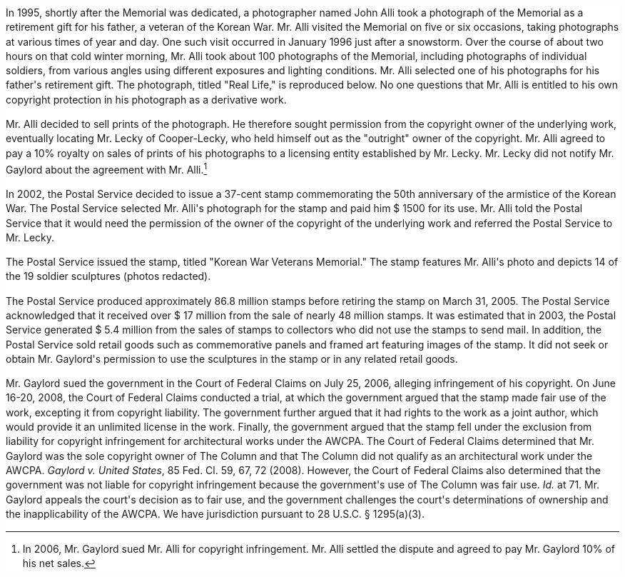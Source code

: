 In 1995, shortly after the Memorial was dedicated, a photographer named John
Alli took a photograph of the Memorial as a retirement gift for his father, a
veteran of the Korean War. Mr. Alli visited the Memorial on five or six
occasions, taking photographs at various times of year and day. One such visit
occurred in January 1996 just after a snowstorm. Over the course of about two
hours on that cold winter morning, Mr. Alli took about 100 photographs of the
Memorial, including photographs of individual soldiers, from various angles
using different exposures and lighting conditions. Mr. Alli selected one of his
photographs for his father's retirement gift. The photograph, titled "Real
Life," is reproduced below. No one questions that Mr. Alli is entitled to his
own copyright protection in his photograph as a derivative work.

Mr. Alli decided to sell prints of the photograph. He therefore sought
permission from the copyright owner of the underlying work, eventually locating
Mr. Lecky of Cooper-Lecky, who held himself out as the "outright" owner of the
copyright. Mr. Alli agreed to pay a 10% royalty on sales of prints of his
photographs to a licensing entity established by Mr. Lecky. Mr. Lecky did not
notify Mr. Gaylord about the agreement with Mr. Alli.[^Gay2]

[^Gay2]: In 2006, Mr. Gaylord sued Mr. Alli for copyright infringement. Mr. Alli
    settled the dispute and agreed to pay Mr. Gaylord 10% of his net sales.

In 2002, the Postal Service decided to issue a 37-cent stamp commemorating the
50th anniversary of the armistice of the Korean War. The Postal Service selected
Mr. Alli's photograph for the stamp and paid him $ 1500 for its use. Mr. Alli
told the Postal Service that it would need the permission of the owner of the
copyright of the underlying work and referred the Postal Service to Mr. Lecky.

The Postal Service issued the stamp, titled "Korean War Veterans Memorial." The
stamp features Mr. Alli's photo and depicts 14 of the 19 soldier sculptures
(photos redacted).

The Postal Service produced approximately 86.8 million stamps before retiring
the stamp on March 31, 2005. The Postal Service acknowledged that it received
over $ 17 million from the sale of nearly 48 million stamps. It was estimated
that in 2003, the Postal Service generated $ 5.4 million from the sales of
stamps to collectors who did not use the stamps to send mail. In addition, the
Postal Service sold retail goods such as commemorative panels and framed art
featuring images of the stamp. It did not seek or obtain Mr. Gaylord's
permission to use the sculptures in the stamp or in any related retail goods.

Mr. Gaylord sued the government in the Court of Federal Claims on July 25, 2006,
alleging infringement of his copyright. On June 16-20, 2008, the Court of
Federal Claims conducted a trial, at which the government argued that the stamp
made fair use of the work, excepting it from copyright liability. The government
further argued that it had rights to the work as a joint author, which would
provide it an unlimited license in the work. Finally, the government argued that
the stamp fell under the exclusion from liability for copyright infringement for
architectural works under the AWCPA. The Court of Federal Claims determined that
Mr. Gaylord was the sole copyright owner of The Column and that The Column did
not qualify as an architectural work under the AWCPA. _Gaylord v. United
States_, 85 Fed. Cl. 59, 67, 72 (2008). However, the Court of Federal Claims
also determined that the government was not liable for copyright infringement
because the government's use of The Column was fair use. _Id._ at 71. Mr.
Gaylord appeals the court's decision as to fair use, and the government
challenges the court's determinations of ownership and the inapplicability of
the AWCPA. We have jurisdiction pursuant to 28 U.S.C. § 1295(a)(3).


[^EntityType]: That entity may be the author as an independent actor, the
[^Distinction]: This is entirely independent from the question of whether the
[^CollectiveDefinition]: “[T]he owner of copyright in the collective work is
[^NimmerInternational]: _See_ 12 M. Nimmer, _Nimmer on Copyright_ V, Foreign
[^§101]: 17 U.S.C. § 101.
[^Compilation]: _Id._
[^Contributions]: 17 U.S.C. § 201(c).
[^103b]: 17 U.S.C. § 103(b).
[^WorkDefinition]: “‘The two fundamental criteria of copyright protection [are]
[^Originality]: _Id._ at 1287-88 (internal citations omitted).
[^Joint1]: 17 U.S.C. § 101.
[^Joint2]: _Bencich v. Hoffman_, 84 F. Supp. 2d 1053 (D. Ariz. 2000).
[^Employed]: However, if the work were to constitute a Work Made For Hire, then
[^Copyrightable]: "A 'joint work' in [the Ninth] circuit 'requires each author
[^Joint101]: 17 U.S.C. § 101.
[^Joint201]: 17 U.S.C. § 201(a).
[^Chestek]: _See_ Pamela S. Chestek, _A Theory of Joint Authorship For Free and
[^Aal2]: 17 U.S.C. §§ 101, 201(a).
[^Aal3]: _Cf. Thomson v. Larson_, 147 F.3d 195, 206 (2nd Cir. 1998).
[^Aal4]: _See Covey v. Hollydale Mobilehome Estates_, 116 F.3d 830, 834 (9th
[^Aal5]: _See_ 17 U.S.C. § 507(b); _Zuill v. Shanahan_, 80 F.3d 1366, 1371 (9th
[^Aal6]: _Zuill_, 80 F.3d at 1371.
[^Aal7]: 17 U.S.C. § 101.
[^Aal8]: _Richardson v. United States_, 526 U.S. 813, 119 S. Ct. 1707, 1710, 143
[^Aal9]: _Ashton-Tate Corp. v. Ross_, 916 F.2d 516, 521 (9th Cir. 1990).
[^Aal10]: _See Ashton-Tate Corp. v. Ross_, 916 F.2d 516, 521 (9th Cir. 1990).
[^Aal11]: 17 U.S.C. § 101.
[^Aal12]: 17 U.S.C. § 101.
[^Aal13]: _See_ Richard Grenier, _Capturing the Culture_, 206-07 (1991).
[^Aal14]: _Burrow-Giles Lithographic Co. v. Sarony_, 111 U.S. 53, 61, 28 L. Ed.
[^Aal15]: _Id._ at 61 (quoting _Nottage v. Jackson_, 11 Q.B.D. 627 (1883)).
[^Aal16]: U.S. Const. Art. 1, § 8, cl. 8.
[^Aal17]: _Burrow-Giles_, 111 U.S. at 58 (quoting Worcester).
[^Aal18]: _Feist Publications, Inc. v. Rural Telephone Service Co., Inc._, 499
[^Aal19]: _Burrow-Giles Lithographic Co. v. Sarony_, 111 U.S. 53, 58, 28 L. Ed.
[^Aal20]: _Feist Publications, Inc. v. Rural Telephone Service Co., Inc._, 499
[^Aal21]: _See Burrow-Giles Lithographic Co. v. Sarony_, 111 U.S. 53, 28 L. Ed.
[^Aal22]: _Burrow-Giles_, 111 U.S. at 61 (quoting _Nottage v. Jackson_, 11
[^Aal23]: _Id._ at 61.
[^Aal24]: _Thomson v. Larson_, 147 F.3d 195, (2nd Cir. 1998); _Erickson v.
[^Aal25]: _Thomson_, 147 F.3d at 202-05.
[^Aal26]: _Id._
[^Aal27]: _Id._ at 197.
[^Aal28]: _Id._
[^Aal29]: _Id._ at 198.
[^Aal30]: _Id._
[^Aal31]: _Id._ at 202-04.
[^Aal32]: _Id._ at 202-24.
[^Aal33]: _See Thomson v. Larson_, 147 F.3d 195, (2nd Cir. 1998); _Erickson v.
[^Aal34]: _Thomson v. Larson_, 147 F.3d 195 (2nd Cir. 1998).
[^Aal35]: _Burrow-Giles v. Sarony_, 111 U.S. at 61 (quoting _Nottage v.
[^Aal36]: _Thomson_, 147 F.3d at 202.
[^Aal37]: _Burrow-Giles v. Sarony_, 111 U.S. at 61 (quoting _Nottage v.
[^Aal38]: _Id._
[^Aal39]: _Cf. Thomson v. Larson_, 147 F.3d 195, 202 (2nd Cir. 1998).
[^Aal40]: _Edward B. Marks Music Corp. v. Jerry Vogel Music Co., Inc._, 140 F.2d
[^Aal41]: _See Burrow-Giles v. Sarony_, 111 U.S. 53, 61, 28 L. Ed. 349, 4 S. Ct.
[^Aal42]: _Id._
[^Aal43]: U.S. Const. Art. 1, § 8, cl. 8.
[^Aal44]: _Thomson_, 147 F.3d at 200 (internal quotations omitted).
[^Aal45]: _Id._ at 202 (citing _Childress v. Taylor_, 945 F.2d 500, 504 (1991)).
[^Aal46]: _S.O.S., Inc. v. Payday, Inc._, 886 F.2d 1081, 1086 (9th Cir. 1989).
[^Nimmer]: 1 _Nimmer on Copyright_ § 6.07 (2018)
[^Chestek2]: _See_ Pamela S. Chestek, _A Theory of Joint Authorship For Free and
[^Gay1]: The members of the Penn State Team are not parties to this litigation,
[^Gay4]: The Seventh Circuit carved out an "exception" to this rule in a case
[^Accounting]: _See Oddo v. Ries_, 743 F.2d 630, 633 (9th Cir. 1984) ("A
[^TCA1]: Defendants do not cross-appeal the district court's denial of dismissal
[^TCA2]: In 1999, _Time_ magazine named the Routine the best comedy sketch of
[^TCA3]: Viewing the facts in the light most favorable to plaintiffs, the
[^TCA4]: Plaintiffs' amended complaint cites only the November Agreement with
[^TCA5]: By operation of the Sonny Bono Copyright Term Extension Act, Pub. L.
[^TCA6]: The George Mason University Libraries, in their "Guide to the John C.
[^TCA7]: Bud Abbott died in 1974; Lou Costello died in 1959. _See Bud Abbott,